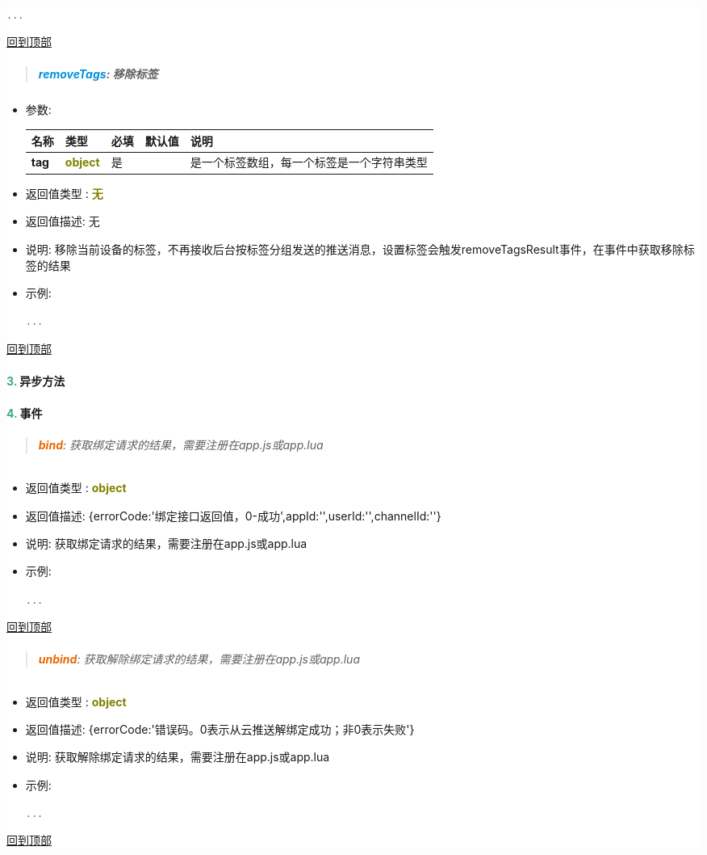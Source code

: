   ```javascript
  ...

  ```

[回到顶部](#top)

>##### <span id=removeTags><font color ='#0092db'>**removeTags**</font></span>: 移除标签

- 参数:

  名称 | 类型 |必填|默认值|说明
  ---- |-------------  |--------------|--------|------
  **tag** |<font color ='#808000'>**object**</font> | 是 | |是一个标签数组，每一个标签是一个字符串类型
- 返回值类型 : <font color ='#808000'>**无**</font>
- 返回值描述: 无
- 说明: 移除当前设备的标签，不再接收后台按标签分组发送的推送消息，设置标签会触发removeTagsResult事件，在事件中获取移除标签的结果
- 示例:

  ```javascript
  ...

  ```

[回到顶部](#top)

#### <font color ='#40A977'>**3.**</font> 异步方法


#### <font color ='#40A977'>**4.**</font> 事件

>###### <span id=bind><font color ='#e96900'>**bind**</font></span>: 获取绑定请求的结果，需要注册在app.js或app.lua

- 返回值类型 : <font color ='#808000'>**object**</font>
- 返回值描述: {errorCode:'绑定接口返回值，0-成功',appId:'',userId:'',channelId:''}
- 说明: 获取绑定请求的结果，需要注册在app.js或app.lua
- 示例:

  ```javascript
  ...

  ```

[回到顶部](#top)

>###### <span id=unbind><font color ='#e96900'>**unbind**</font></span>: 获取解除绑定请求的结果，需要注册在app.js或app.lua

- 返回值类型 : <font color ='#808000'>**object**</font>
- 返回值描述: {errorCode:'错误码。0表示从云推送解绑定成功；非0表示失败'}
- 说明: 获取解除绑定请求的结果，需要注册在app.js或app.lua
- 示例:

  ```javascript
  ...

  ```

[回到顶部](#top)
